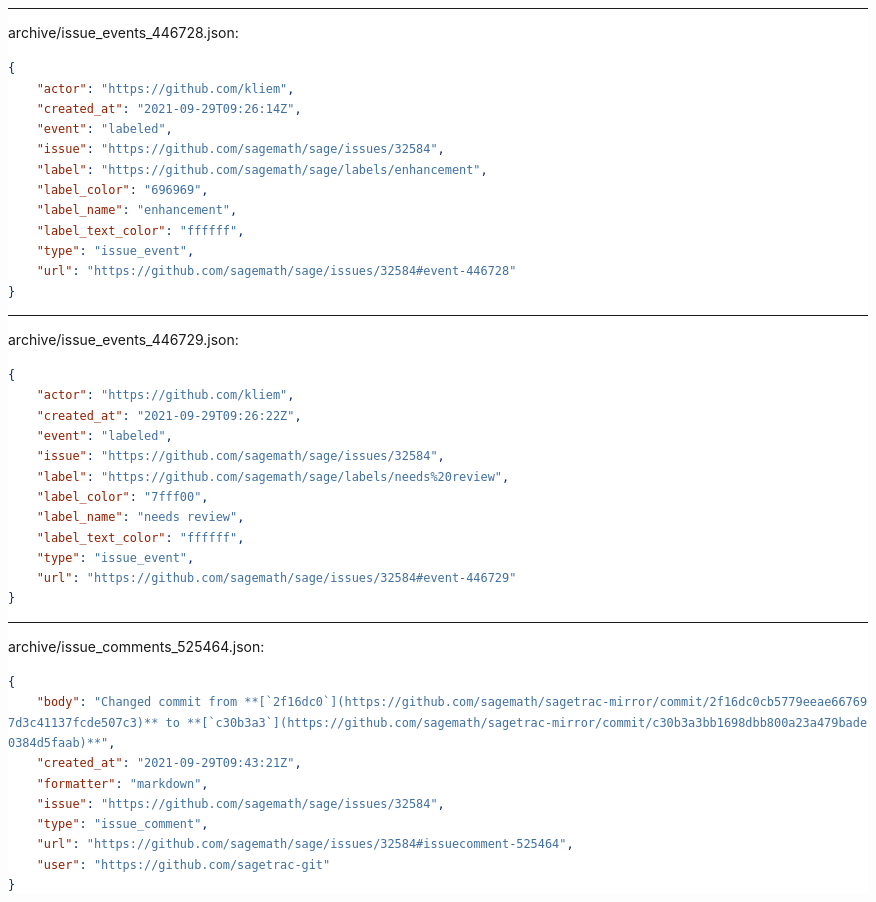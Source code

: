 

---

archive/issue_events_446728.json:
```json
{
    "actor": "https://github.com/kliem",
    "created_at": "2021-09-29T09:26:14Z",
    "event": "labeled",
    "issue": "https://github.com/sagemath/sage/issues/32584",
    "label": "https://github.com/sagemath/sage/labels/enhancement",
    "label_color": "696969",
    "label_name": "enhancement",
    "label_text_color": "ffffff",
    "type": "issue_event",
    "url": "https://github.com/sagemath/sage/issues/32584#event-446728"
}
```



---

archive/issue_events_446729.json:
```json
{
    "actor": "https://github.com/kliem",
    "created_at": "2021-09-29T09:26:22Z",
    "event": "labeled",
    "issue": "https://github.com/sagemath/sage/issues/32584",
    "label": "https://github.com/sagemath/sage/labels/needs%20review",
    "label_color": "7fff00",
    "label_name": "needs review",
    "label_text_color": "ffffff",
    "type": "issue_event",
    "url": "https://github.com/sagemath/sage/issues/32584#event-446729"
}
```



---

archive/issue_comments_525464.json:
```json
{
    "body": "Changed commit from **[`2f16dc0`](https://github.com/sagemath/sagetrac-mirror/commit/2f16dc0cb5779eeae667697d3c41137fcde507c3)** to **[`c30b3a3`](https://github.com/sagemath/sagetrac-mirror/commit/c30b3a3bb1698dbb800a23a479bade0384d5faab)**",
    "created_at": "2021-09-29T09:43:21Z",
    "formatter": "markdown",
    "issue": "https://github.com/sagemath/sage/issues/32584",
    "type": "issue_comment",
    "url": "https://github.com/sagemath/sage/issues/32584#issuecomment-525464",
    "user": "https://github.com/sagetrac-git"
}
```

